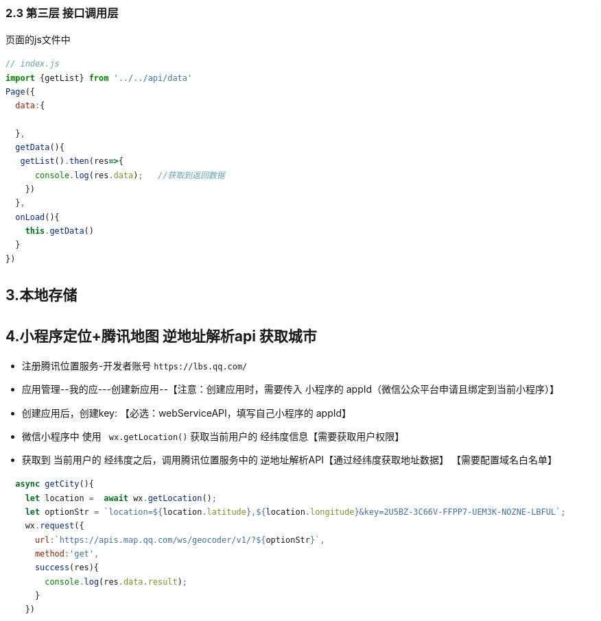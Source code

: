 

### 2.3 第三层 接口调用层

页面的js文件中

```js
// index.js
import {getList} from '../../api/data'
Page({
  data:{

  },
  getData(){
   getList().then(res=>{
      console.log(res.data);   //获取到返回数据
    })
  },
  onLoad(){
    this.getData()
  }
})

```



## 3.本地存储





## 4.小程序定位+腾讯地图 逆地址解析api 获取城市

- 注册腾讯位置服务-开发者账号  `https://lbs.qq.com/`
- 应用管理--我的应---创建新应用--【注意：创建应用时，需要传入 小程序的 appId（微信公众平台申请且绑定到当前小程序）】
- 创建应用后，创建key:  【必选：webServiceAPI，填写自己小程序的 appId】

- 微信小程序中 使用 ` wx.getLocation()` 获取当前用户的 经纬度信息【需要获取用户权限】
- 获取到 当前用户的 经纬度之后，调用腾讯位置服务中的   逆地址解析API【通过经纬度获取地址数据】 【需要配置域名白名单】

```js
  async getCity(){
    let location =  await wx.getLocation();
    let optionStr = `location=${location.latitude},${location.longitude}&key=2U5BZ-3C66V-FFPP7-UEM3K-NOZNE-LBFUL`;
    wx.request({
      url:`https://apis.map.qq.com/ws/geocoder/v1/?${optionStr}`,
      method:'get',
      success(res){
        console.log(res.data.result);
      }
    })

```
